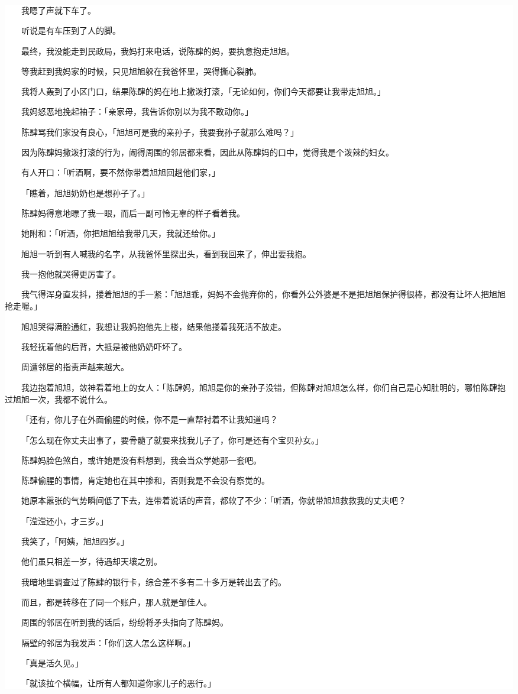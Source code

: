 &emsp;&emsp;我嗯了声就下车了。  
  
&emsp;&emsp;听说是有车压到了人的脚。  
  
&emsp;&emsp;最终，我没能走到民政局，我妈打来电话，说陈肆的妈，要执意抱走旭旭。  
  
&emsp;&emsp;等我赶到我妈家的时候，只见旭旭躲在我爸怀里，哭得撕心裂肺。  
  
&emsp;&emsp;我将人轰到了小区门口，结果陈肆的妈在地上撒泼打滚，「无论如何，你们今天都要让我带走旭旭。」  
  
&emsp;&emsp;我妈怒恶地挽起袖子：「亲家母，我告诉你别以为我不敢动你。」  
  
&emsp;&emsp;陈肆骂我们家没有良心，「旭旭可是我的亲孙子，我要我孙子就那么难吗？」  
  
&emsp;&emsp;因为陈肆妈撒泼打滚的行为，闹得周围的邻居都来看，因此从陈肆妈的口中，觉得我是个泼辣的妇女。  
  
&emsp;&emsp;有人开口：「听酒啊，要不然你带着旭旭回趟他们家，」  
  
&emsp;&emsp;「瞧着，旭旭奶奶也是想孙子了。」  
  
&emsp;&emsp;陈肆妈得意地瞟了我一眼，而后一副可怜无辜的样子看着我。  
  
&emsp;&emsp;她附和：「听酒，你把旭旭给我带几天，我就还给你。」  
  
&emsp;&emsp;旭旭一听到有人喊我的名字，从我爸怀里探出头，看到我回来了，伸出要我抱。  
  
&emsp;&emsp;我一抱他就哭得更厉害了。  
  
&emsp;&emsp;我气得浑身直发抖，搂着旭旭的手一紧：「旭旭乖，妈妈不会抛弃你的，你看外公外婆是不是把旭旭保护得很棒，都没有让坏人把旭旭抢走喔。」  
  
&emsp;&emsp;旭旭哭得满脸通红，我想让我妈抱他先上楼，结果他搂着我死活不放走。  
  
&emsp;&emsp;我轻抚着他的后背，大抵是被他奶奶吓坏了。  
  
&emsp;&emsp;周遭邻居的指责声越来越大。  
  
&emsp;&emsp;我边抱着旭旭，敛神看着地上的女人：「陈肆妈，旭旭是你的亲孙子没错，但陈肆对旭旭怎么样，你们自己是心知肚明的，哪怕陈肆抱过旭旭一次，我都不说什么。  
  
&emsp;&emsp;「还有，你儿子在外面偷腥的时候，你不是一直帮衬着不让我知道吗？  
  
&emsp;&emsp;「怎么现在你丈夫出事了，要骨髓了就要来找我儿子了，你可是还有个宝贝孙女。」  
  
&emsp;&emsp;陈肆妈脸色煞白，或许她是没有料想到，我会当众学她那一套吧。  
  
&emsp;&emsp;陈肆偷腥的事情，肯定她也在其中掺和，否则我是不会没有察觉的。  
  
&emsp;&emsp;她原本嚣张的气势瞬间低了下去，连带着说话的声音，都软了不少：「听酒，你就带旭旭救救我的丈夫吧？  
  
&emsp;&emsp;「滢滢还小，才三岁。」  
  
&emsp;&emsp;我笑了，「阿姨，旭旭四岁。」  
  
&emsp;&emsp;他们虽只相差一岁，待遇却天壤之别。  
  
&emsp;&emsp;我暗地里调查过了陈肆的银行卡，综合差不多有二十多万是转出去了的。  
  
&emsp;&emsp;而且，都是转移在了同一个账户，那人就是邹佳人。  
  
&emsp;&emsp;周围的邻居在听到我的话后，纷纷将矛头指向了陈肆妈。  
  
&emsp;&emsp;隔壁的邻居为我发声：「你们这人怎么这样啊。」  
  
&emsp;&emsp;「真是活久见。」  
  
&emsp;&emsp;「就该拉个横幅，让所有人都知道你家儿子的恶行。」  
  